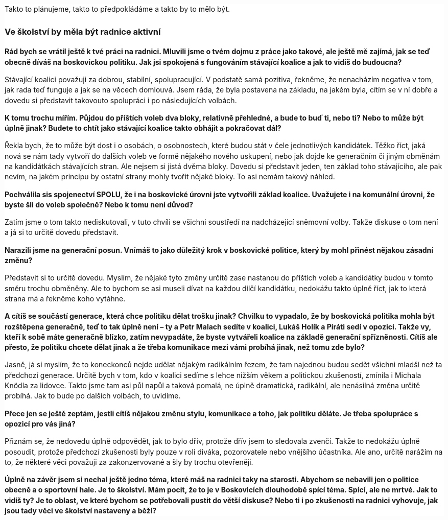 Takto to plánujeme, takto to předpokládáme a takto by to mělo být.

### Ve školství by měla být radnice aktivní

**Rád bych se vrátil ještě k tvé práci na radnici. Mluvili jsme o tvém dojmu z práce jako takové, ale ještě mě zajímá, jak se teď obecně díváš na boskovickou politiku. Jak jsi spokojená s fungováním stávající koalice a jak to vidíš do budoucna?**

Stávající koalici považuji za dobrou, stabilní, spolupracující. V podstatě samá pozitiva, řekněme, že nenacházím negativa v tom, jak rada teď funguje a jak se na věcech domlouvá. Jsem ráda, že byla postavena na základu, na jakém byla, cítím se v ní dobře a dovedu si představit takovouto spolupráci i po následujících volbách.

**K tomu trochu mířím. Půjdou do příštích voleb dva bloky, relativně přehledné, a bude to buď ti, nebo ti? Nebo to může být úplně jinak? Budete to chtít jako stávající koalice takto obhájit a pokračovat dál?**

Řekla bych, že to může být dost i o osobách, o osobnostech, které budou stát v čele jednotlivých kandidátek. Těžko říct, jaká nová se nám tady vytvoří do dalších voleb ve formě nějakého nového uskupení, nebo jak dojde ke generačním či jiným obměnám na kandidátkách stávajících stran. Ale nejsem si jistá dvěma bloky. Dovedu si představit jeden, ten základ toho stávajícího, ale pak nevím, na jakém principu by ostatní strany mohly tvořit nějaké bloky. To asi nemám takový náhled.

**Pochválila sis spojenectví SPOLU, že i na boskovické úrovni jste vytvořili základ koalice. Uvažujete i na komunální úrovni, že byste šli do voleb společně? Nebo k tomu není důvod?**

Zatím jsme o tom takto nediskutovali, v tuto chvíli se všichni soustředí na nadcházející sněmovní volby. Takže diskuse o tom není a já si to určitě dovedu představit.

**Narazili jsme na generační posun. Vnímáš to jako důležitý krok v boskovické politice, který by mohl přinést nějakou zásadní změnu?**

Představit si to určitě dovedu. Myslím, že nějaké tyto změny určitě zase nastanou do příštích voleb a kandidátky budou v tomto směru trochu obměněny. Ale to bychom se asi museli dívat na každou dílčí kandidátku, nedokážu takto úplně říct, jak to která strana má a řekněme koho vytáhne.

**A cítíš se součástí generace, která chce politiku dělat trošku jinak? Chvilku to vypadalo, že by boskovická politika mohla být rozštěpena generačně, teď to tak úplně není – ty a Petr Malach sedíte v koalici, Lukáš Holík a Piráti sedí v opozici. Takže vy, kteří k sobě máte generačně blízko, zatím nevypadáte, že byste vytvářeli koalice na základě generační spřízněnosti. Cítíš ale přesto, že politiku chcete dělat jinak a že třeba komunikace mezi vámi probíhá jinak, než tomu zde bylo?**

Jasně, já si myslím, že to koneckonců nejde udělat nějakým radikálním řezem, že tam najednou budou sedět všichni mladší než ta předchozí generace. Určitě bych v tom, kdo v koalici sedíme s lehce nižším věkem a politickou zkušeností, zmínila i Michala Knödla za lidovce. Takto jsme tam asi půl napůl a taková pomalá, ne úplně dramatická, radikální, ale nenásilná změna určitě probíhá. Jak to bude po dalších volbách, to uvidíme.

**Přece jen se ještě zeptám, jestli cítíš nějakou změnu stylu, komunikace a toho, jak politiku děláte. Je třeba spolupráce s opozicí pro vás jiná?**

Přiznám se, že nedovedu úplně odpovědět, jak to bylo dřív, protože dřív jsem to sledovala zvenčí. Takže to nedokážu úplně posoudit, protože předchozí zkušenosti byly pouze v roli diváka, pozorovatele nebo vnějšího účastníka. Ale ano, určitě narážím na to, že některé věci považuji za zakonzervované a šly by trochu otevřeněji.

**Úplně na závěr jsem si nechal ještě jedno téma, které máš na radnici taky na starosti. Abychom se nebavili jen o politice obecně a o sportovní hale. Je to školství. Mám pocit, že to je v Boskovicích dlouhodobě spící téma. Spící, ale ne mrtvé. Jak to vidíš ty? Je to oblast, ve které bychom se potřebovali pustit do větší diskuse? Nebo ti i po zkušenosti na radnici vyhovuje, jak jsou tady věci ve školství nastaveny a běží?**
